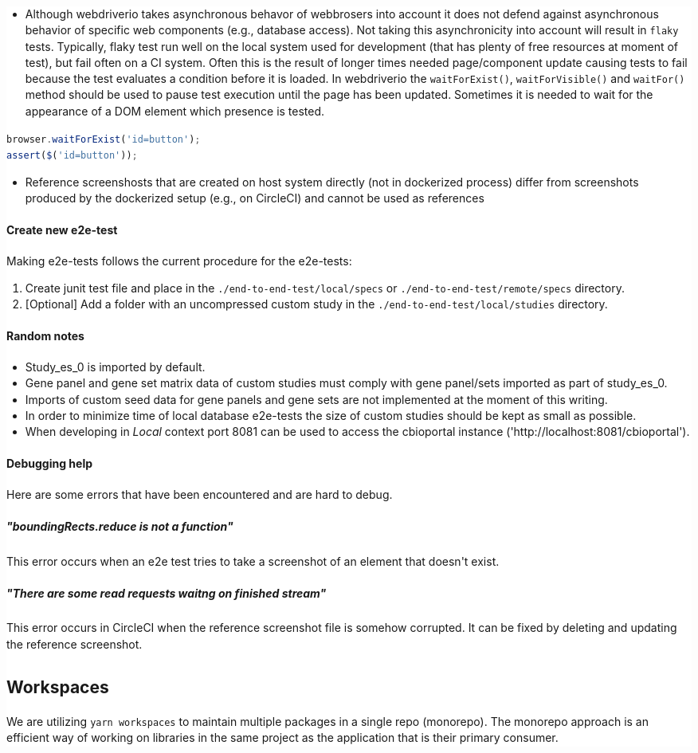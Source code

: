 - Although webdriverio takes asynchronous behavor of webbrosers into account it does not defend against asynchronous behavior of specific web components (e.g., database access). Not taking this asynchronicity into account will result in `flaky` tests. Typically, flaky test run well on the local system used for development (that has plenty of free resources at moment of test), but fail often on a CI system. Often this is the result of longer times needed page/component update causing tests to fail because the test evaluates a condition before it is loaded. In webdriverio the `waitForExist()`, `waitForVisible()` and `waitFor()` method should be used to pause test execution until the page has been updated. Sometimes it is needed to wait for the appearance of a DOM element which presence is tested.
```javascript
browser.waitForExist('id=button');
assert($('id=button'));
```
- Reference screenshosts that are created on host system directly (not in dockerized process) differ from screenshots produced by the dockerized setup (e.g., on CircleCI) and cannot be used as references

#### Create new e2e-test
Making e2e-tests follows the current procedure for the e2e-tests:
1. Create junit test file and place in the `./end-to-end-test/local/specs` or `./end-to-end-test/remote/specs` directory.
2. [Optional] Add a folder with an uncompressed custom study in the `./end-to-end-test/local/studies` directory.

#### Random notes
* Study_es_0 is imported by default.
* Gene panel and gene set matrix data of custom studies must comply with gene panel/sets imported as part of study_es_0.
* Imports of custom seed data for gene panels and gene sets are not implemented at the moment of this writing.
* In order to minimize time of local database e2e-tests the size of custom studies should be kept as small as possible.
* When developing in _Local_ context port 8081 can be used to access the cbioportal instance ('http://localhost:8081/cbioportal').

#### Debugging help
Here are some errors that have been encountered and are hard to debug.

##### "boundingRects.reduce is not a function"
This error occurs when an e2e test tries to take a screenshot of an element that doesn't exist.

##### "There are some read requests waitng on finished stream"
This error occurs in CircleCI when the reference screenshot file is somehow corrupted. It can be fixed by deleting and updating the reference screenshot.


## Workspaces

We are utilizing `yarn workspaces` to maintain multiple packages in a single repo (monorepo). The monorepo approach is an
 efficient way of working on libraries in the same project as the application that is their primary consumer. 

